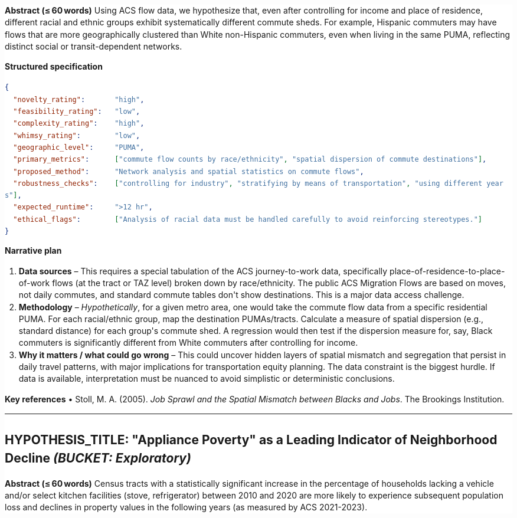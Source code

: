 **Abstract (≤ 60 words)** Using ACS flow data, we hypothesize that, even after controlling for income and place of residence, different racial and ethnic groups exhibit systematically different commute sheds. For example, Hispanic commuters may have flows that are more geographically clustered than White non-Hispanic commuters, even when living in the same PUMA, reflecting distinct social or transit-dependent networks.

**Structured specification**

```json
{
  "novelty_rating":       "high",
  "feasibility_rating":   "low",
  "complexity_rating":    "high",
  "whimsy_rating":        "low",
  "geographic_level":     "PUMA",
  "primary_metrics":      ["commute flow counts by race/ethnicity", "spatial dispersion of commute destinations"],
  "proposed_method":      "Network analysis and spatial statistics on commute flows",
  "robustness_checks":    ["controlling for industry", "stratifying by means of transportation", "using different years"],
  "expected_runtime":     ">12 hr",
  "ethical_flags":        ["Analysis of racial data must be handled carefully to avoid reinforcing stereotypes."]
}
```

**Narrative plan**

1.  **Data sources** – This requires a special tabulation of the ACS journey-to-work data, specifically place-of-residence-to-place-of-work flows (at the tract or TAZ level) broken down by race/ethnicity. The public ACS Migration Flows are based on moves, not daily commutes, and standard commute tables don't show destinations. This is a major data access challenge.
2.  **Methodology** – *Hypothetically*, for a given metro area, one would take the commute flow data from a specific residential PUMA. For each racial/ethnic group, map the destination PUMAs/tracts. Calculate a measure of spatial dispersion (e.g., standard distance) for each group's commute shed. A regression would then test if the dispersion measure for, say, Black commuters is significantly different from White commuters after controlling for income.
3.  **Why it matters / what could go wrong** – This could uncover hidden layers of spatial mismatch and segregation that persist in daily travel patterns, with major implications for transportation equity planning. The data constraint is the biggest hurdle. If data is available, interpretation must be nuanced to avoid simplistic or deterministic conclusions.

**Key references**
• Stoll, M. A. (2005). *Job Sprawl and the Spatial Mismatch between Blacks and Jobs*. The Brookings Institution.

-----

## HYPOTHESIS\_TITLE: "Appliance Poverty" as a Leading Indicator of Neighborhood Decline *(BUCKET: Exploratory)*

**Abstract (≤ 60 words)** Census tracts with a statistically significant increase in the percentage of households lacking a vehicle and/or select kitchen facilities (stove, refrigerator) between 2010 and 2020 are more likely to experience subsequent population loss and declines in property values in the following years (as measured by ACS 2021-2023).
